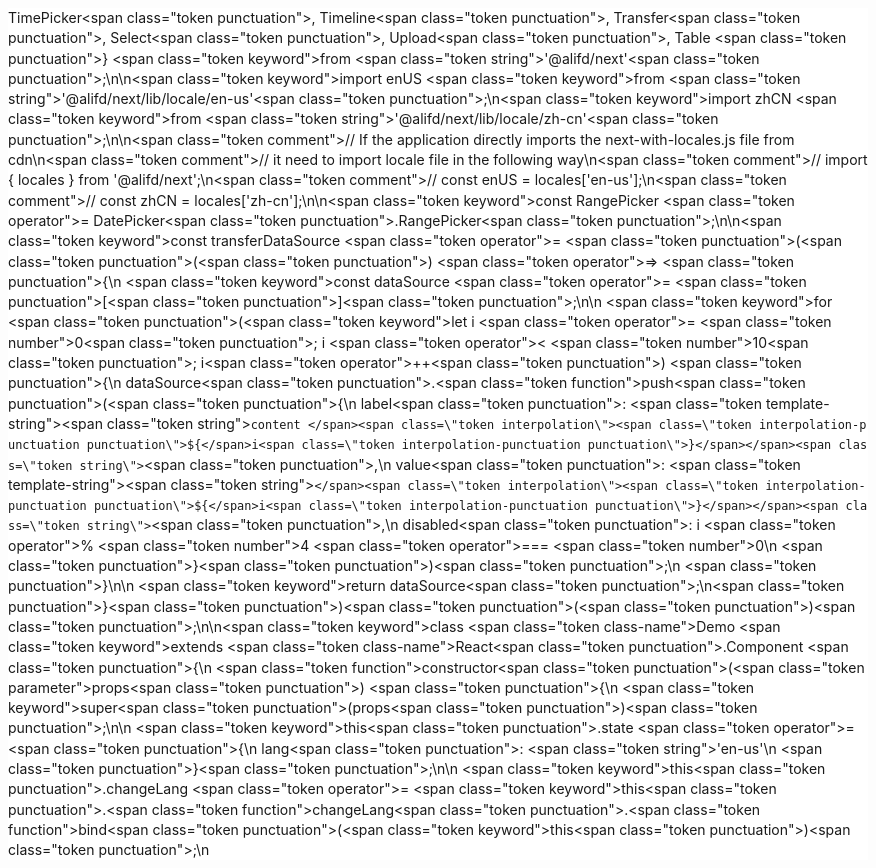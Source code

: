 TimePicker<span class=\"token punctuation\">,</span> Timeline<span class=\"token punctuation\">,</span> Transfer<span class=\"token punctuation\">,</span> Select<span class=\"token punctuation\">,</span> Upload<span class=\"token punctuation\">,</span> Table <span class=\"token punctuation\">}</span> <span class=\"token keyword\">from</span> <span class=\"token string\">'@alifd/next'</span><span class=\"token punctuation\">;</span>\n\n<span class=\"token keyword\">import</span> enUS <span class=\"token keyword\">from</span> <span class=\"token string\">'@alifd/next/lib/locale/en-us'</span><span class=\"token punctuation\">;</span>\n<span class=\"token keyword\">import</span> zhCN <span class=\"token keyword\">from</span> <span class=\"token string\">'@alifd/next/lib/locale/zh-cn'</span><span class=\"token punctuation\">;</span>\n\n<span class=\"token comment\">// If the application directly imports the next-with-locales.js file from cdn</span>\n<span class=\"token comment\">// it need to import locale file in the following way</span>\n<span class=\"token comment\">// import { locales } from '@alifd/next';</span>\n<span class=\"token comment\">// const enUS = locales['en-us'];</span>\n<span class=\"token comment\">// const zhCN = locales['zh-cn'];</span>\n\n<span class=\"token keyword\">const</span> RangePicker <span class=\"token operator\">=</span> DatePicker<span class=\"token punctuation\">.</span>RangePicker<span class=\"token punctuation\">;</span>\n\n<span class=\"token keyword\">const</span> transferDataSource <span class=\"token operator\">=</span> <span class=\"token punctuation\">(</span><span class=\"token punctuation\">(</span><span class=\"token punctuation\">)</span> <span class=\"token operator\">=></span> <span class=\"token punctuation\">{</span>\n    <span class=\"token keyword\">const</span> dataSource <span class=\"token operator\">=</span> <span class=\"token punctuation\">[</span><span class=\"token punctuation\">]</span><span class=\"token punctuation\">;</span>\n\n    <span class=\"token keyword\">for</span> <span class=\"token punctuation\">(</span><span class=\"token keyword\">let</span> i <span class=\"token operator\">=</span> <span class=\"token number\">0</span><span class=\"token punctuation\">;</span> i <span class=\"token operator\">&lt;</span> <span class=\"token number\">10</span><span class=\"token punctuation\">;</span> i<span class=\"token operator\">++</span><span class=\"token punctuation\">)</span> <span class=\"token punctuation\">{</span>\n        dataSource<span class=\"token punctuation\">.</span><span class=\"token function\">push</span><span class=\"token punctuation\">(</span><span class=\"token punctuation\">{</span>\n            label<span class=\"token punctuation\">:</span> <span class=\"token template-string\"><span class=\"token string\">`content </span><span class=\"token interpolation\"><span class=\"token interpolation-punctuation punctuation\">${</span>i<span class=\"token interpolation-punctuation punctuation\">}</span></span><span class=\"token string\">`</span></span><span class=\"token punctuation\">,</span>\n            value<span class=\"token punctuation\">:</span> <span class=\"token template-string\"><span class=\"token string\">`</span><span class=\"token interpolation\"><span class=\"token interpolation-punctuation punctuation\">${</span>i<span class=\"token interpolation-punctuation punctuation\">}</span></span><span class=\"token string\">`</span></span><span class=\"token punctuation\">,</span>\n            disabled<span class=\"token punctuation\">:</span> i <span class=\"token operator\">%</span> <span class=\"token number\">4</span> <span class=\"token operator\">===</span> <span class=\"token number\">0</span>\n        <span class=\"token punctuation\">}</span><span class=\"token punctuation\">)</span><span class=\"token punctuation\">;</span>\n    <span class=\"token punctuation\">}</span>\n\n    <span class=\"token keyword\">return</span> dataSource<span class=\"token punctuation\">;</span>\n<span class=\"token punctuation\">}</span><span class=\"token punctuation\">)</span><span class=\"token punctuation\">(</span><span class=\"token punctuation\">)</span><span class=\"token punctuation\">;</span>\n\n<span class=\"token keyword\">class</span> <span class=\"token class-name\">Demo</span> <span class=\"token keyword\">extends</span> <span class=\"token class-name\">React<span class=\"token punctuation\">.</span>Component</span> <span class=\"token punctuation\">{</span>\n    <span class=\"token function\">constructor</span><span class=\"token punctuation\">(</span><span class=\"token parameter\">props</span><span class=\"token punctuation\">)</span> <span class=\"token punctuation\">{</span>\n        <span class=\"token keyword\">super</span><span class=\"token punctuation\">(</span>props<span class=\"token punctuation\">)</span><span class=\"token punctuation\">;</span>\n\n        <span class=\"token keyword\">this</span><span class=\"token punctuation\">.</span>state <span class=\"token operator\">=</span> <span class=\"token punctuation\">{</span>\n            lang<span class=\"token punctuation\">:</span> <span class=\"token string\">'en-us'</span>\n        <span class=\"token punctuation\">}</span><span class=\"token punctuation\">;</span>\n\n        <span class=\"token keyword\">this</span><span class=\"token punctuation\">.</span>changeLang <span class=\"token operator\">=</span> <span class=\"token keyword\">this</span><span class=\"token punctuation\">.</span><span class=\"token function\">changeLang</span><span class=\"token punctuation\">.</span><span class=\"token function\">bind</span><span class=\"token punctuation\">(</span><span class=\"token keyword\">this</span><span class=\"token punctuation\">)</span><span class=\"token punctuation\">;</span>\n